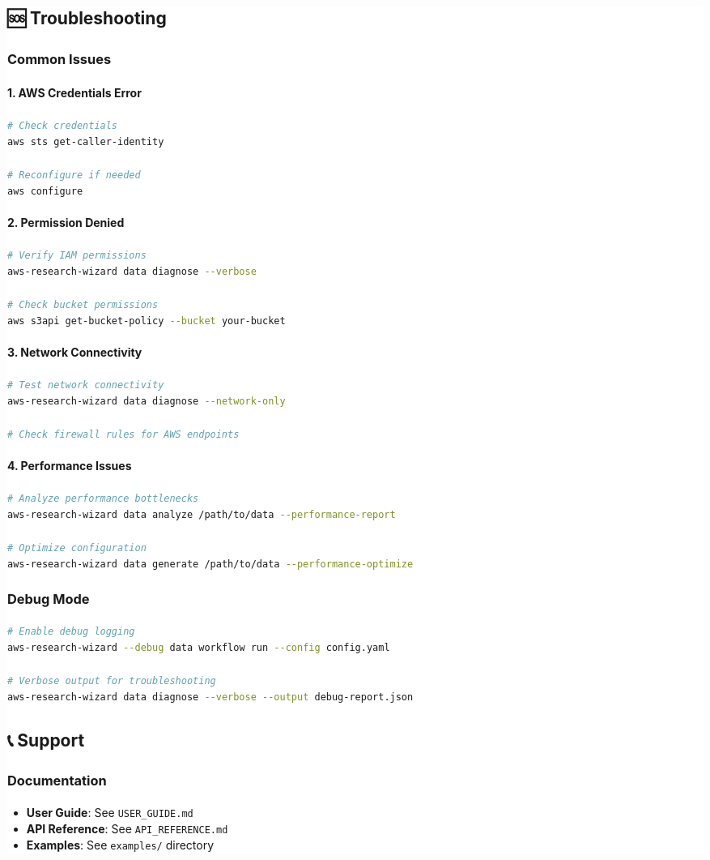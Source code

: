 ## 🆘 Troubleshooting

### Common Issues

#### 1. AWS Credentials Error
```bash
# Check credentials
aws sts get-caller-identity

# Reconfigure if needed
aws configure
```

#### 2. Permission Denied
```bash
# Verify IAM permissions
aws-research-wizard data diagnose --verbose

# Check bucket permissions
aws s3api get-bucket-policy --bucket your-bucket
```

#### 3. Network Connectivity
```bash
# Test network connectivity
aws-research-wizard data diagnose --network-only

# Check firewall rules for AWS endpoints
```

#### 4. Performance Issues
```bash
# Analyze performance bottlenecks
aws-research-wizard data analyze /path/to/data --performance-report

# Optimize configuration
aws-research-wizard data generate /path/to/data --performance-optimize
```

### Debug Mode
```bash
# Enable debug logging
aws-research-wizard --debug data workflow run --config config.yaml

# Verbose output for troubleshooting
aws-research-wizard data diagnose --verbose --output debug-report.json
```

## 📞 Support

### Documentation
- **User Guide**: See `USER_GUIDE.md`
- **API Reference**: See `API_REFERENCE.md`
- **Examples**: See `examples/` directory
